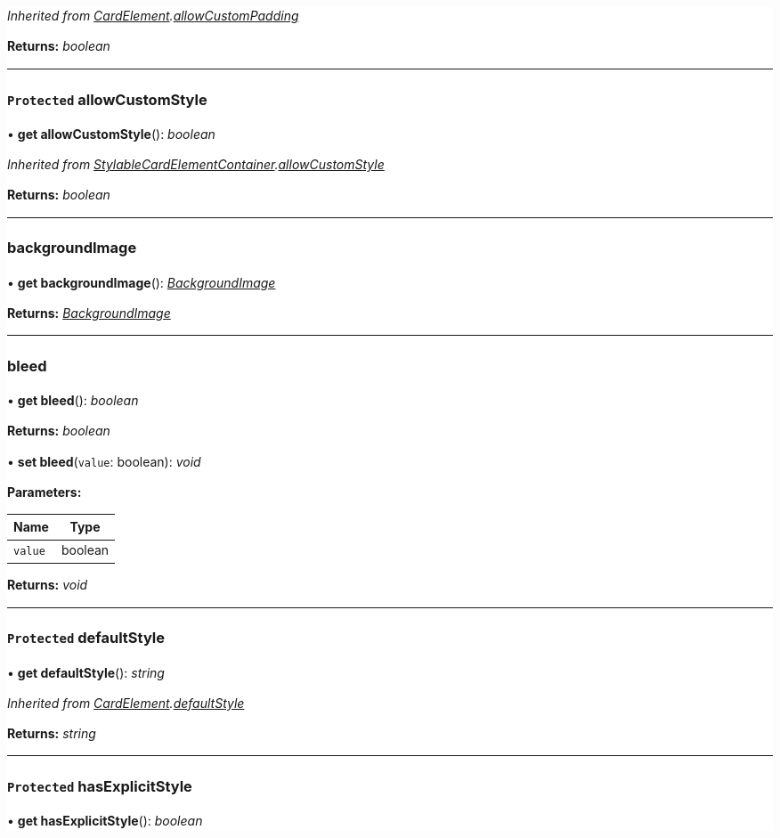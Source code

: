 *Inherited from [CardElement](cardelement.md).[allowCustomPadding](cardelement.md#protected-allowcustompadding)*

**Returns:** *boolean*

___

### `Protected` allowCustomStyle

• **get allowCustomStyle**(): *boolean*

*Inherited from [StylableCardElementContainer](stylablecardelementcontainer.md).[allowCustomStyle](stylablecardelementcontainer.md#protected-allowcustomstyle)*

**Returns:** *boolean*

___

###  backgroundImage

• **get backgroundImage**(): *[BackgroundImage](backgroundimage.md)*

**Returns:** *[BackgroundImage](backgroundimage.md)*

___

###  bleed

• **get bleed**(): *boolean*

**Returns:** *boolean*

• **set bleed**(`value`: boolean): *void*

**Parameters:**

Name | Type |
------ | ------ |
`value` | boolean |

**Returns:** *void*

___

### `Protected` defaultStyle

• **get defaultStyle**(): *string*

*Inherited from [CardElement](cardelement.md).[defaultStyle](cardelement.md#protected-defaultstyle)*

**Returns:** *string*

___

### `Protected` hasExplicitStyle

• **get hasExplicitStyle**(): *boolean*
